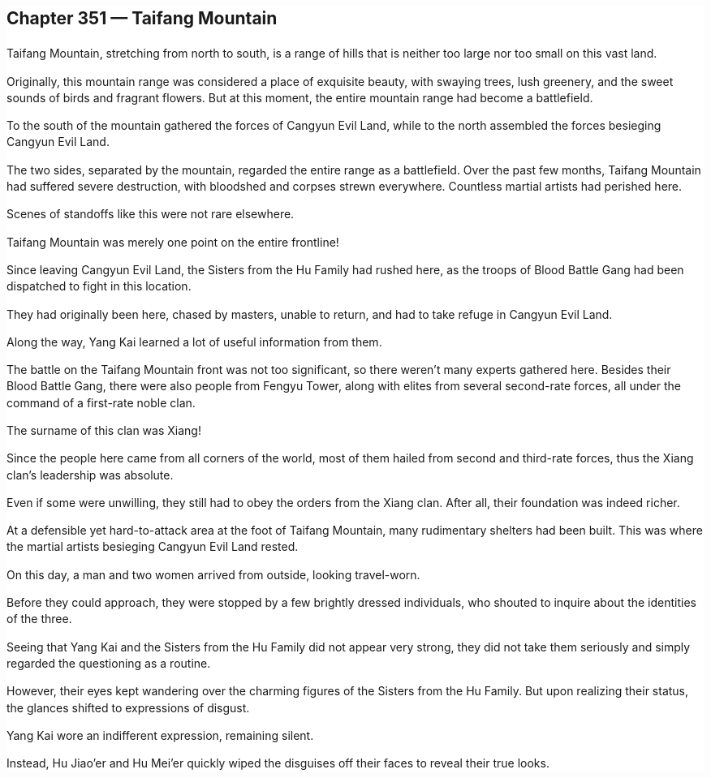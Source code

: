 ## Chapter 351 — Taifang Mountain

Taifang Mountain, stretching from north to south, is a range of hills that is neither too large nor too small on this vast land.

Originally, this mountain range was considered a place of exquisite beauty, with swaying trees, lush greenery, and the sweet sounds of birds and fragrant flowers. But at this moment, the entire mountain range had become a battlefield.

To the south of the mountain gathered the forces of Cangyun Evil Land, while to the north assembled the forces besieging Cangyun Evil Land.

The two sides, separated by the mountain, regarded the entire range as a battlefield. Over the past few months, Taifang Mountain had suffered severe destruction, with bloodshed and corpses strewn everywhere. Countless martial artists had perished here.

Scenes of standoffs like this were not rare elsewhere.

Taifang Mountain was merely one point on the entire frontline!

Since leaving Cangyun Evil Land, the Sisters from the Hu Family had rushed here, as the troops of Blood Battle Gang had been dispatched to fight in this location.

They had originally been here, chased by masters, unable to return, and had to take refuge in Cangyun Evil Land.

Along the way, Yang Kai learned a lot of useful information from them.

The battle on the Taifang Mountain front was not too significant, so there weren’t many experts gathered here. Besides their Blood Battle Gang, there were also people from Fengyu Tower, along with elites from several second-rate forces, all under the command of a first-rate noble clan.

The surname of this clan was Xiang!

Since the people here came from all corners of the world, most of them hailed from second and third-rate forces, thus the Xiang clan’s leadership was absolute.

Even if some were unwilling, they still had to obey the orders from the Xiang clan. After all, their foundation was indeed richer.

At a defensible yet hard-to-attack area at the foot of Taifang Mountain, many rudimentary shelters had been built. This was where the martial artists besieging Cangyun Evil Land rested.

On this day, a man and two women arrived from outside, looking travel-worn.

Before they could approach, they were stopped by a few brightly dressed individuals, who shouted to inquire about the identities of the three.

Seeing that Yang Kai and the Sisters from the Hu Family did not appear very strong, they did not take them seriously and simply regarded the questioning as a routine.

However, their eyes kept wandering over the charming figures of the Sisters from the Hu Family. But upon realizing their status, the glances shifted to expressions of disgust.

Yang Kai wore an indifferent expression, remaining silent.

Instead, Hu Jiao’er and Hu Mei’er quickly wiped the disguises off their faces to reveal their true looks.
